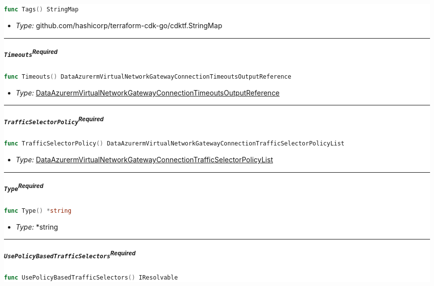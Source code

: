 ```go
func Tags() StringMap
```

- *Type:* github.com/hashicorp/terraform-cdk-go/cdktf.StringMap

---

##### `Timeouts`<sup>Required</sup> <a name="Timeouts" id="@cdktf/provider-azurerm.dataAzurermVirtualNetworkGatewayConnection.DataAzurermVirtualNetworkGatewayConnection.property.timeouts"></a>

```go
func Timeouts() DataAzurermVirtualNetworkGatewayConnectionTimeoutsOutputReference
```

- *Type:* <a href="#@cdktf/provider-azurerm.dataAzurermVirtualNetworkGatewayConnection.DataAzurermVirtualNetworkGatewayConnectionTimeoutsOutputReference">DataAzurermVirtualNetworkGatewayConnectionTimeoutsOutputReference</a>

---

##### `TrafficSelectorPolicy`<sup>Required</sup> <a name="TrafficSelectorPolicy" id="@cdktf/provider-azurerm.dataAzurermVirtualNetworkGatewayConnection.DataAzurermVirtualNetworkGatewayConnection.property.trafficSelectorPolicy"></a>

```go
func TrafficSelectorPolicy() DataAzurermVirtualNetworkGatewayConnectionTrafficSelectorPolicyList
```

- *Type:* <a href="#@cdktf/provider-azurerm.dataAzurermVirtualNetworkGatewayConnection.DataAzurermVirtualNetworkGatewayConnectionTrafficSelectorPolicyList">DataAzurermVirtualNetworkGatewayConnectionTrafficSelectorPolicyList</a>

---

##### `Type`<sup>Required</sup> <a name="Type" id="@cdktf/provider-azurerm.dataAzurermVirtualNetworkGatewayConnection.DataAzurermVirtualNetworkGatewayConnection.property.type"></a>

```go
func Type() *string
```

- *Type:* *string

---

##### `UsePolicyBasedTrafficSelectors`<sup>Required</sup> <a name="UsePolicyBasedTrafficSelectors" id="@cdktf/provider-azurerm.dataAzurermVirtualNetworkGatewayConnection.DataAzurermVirtualNetworkGatewayConnection.property.usePolicyBasedTrafficSelectors"></a>

```go
func UsePolicyBasedTrafficSelectors() IResolvable
```
